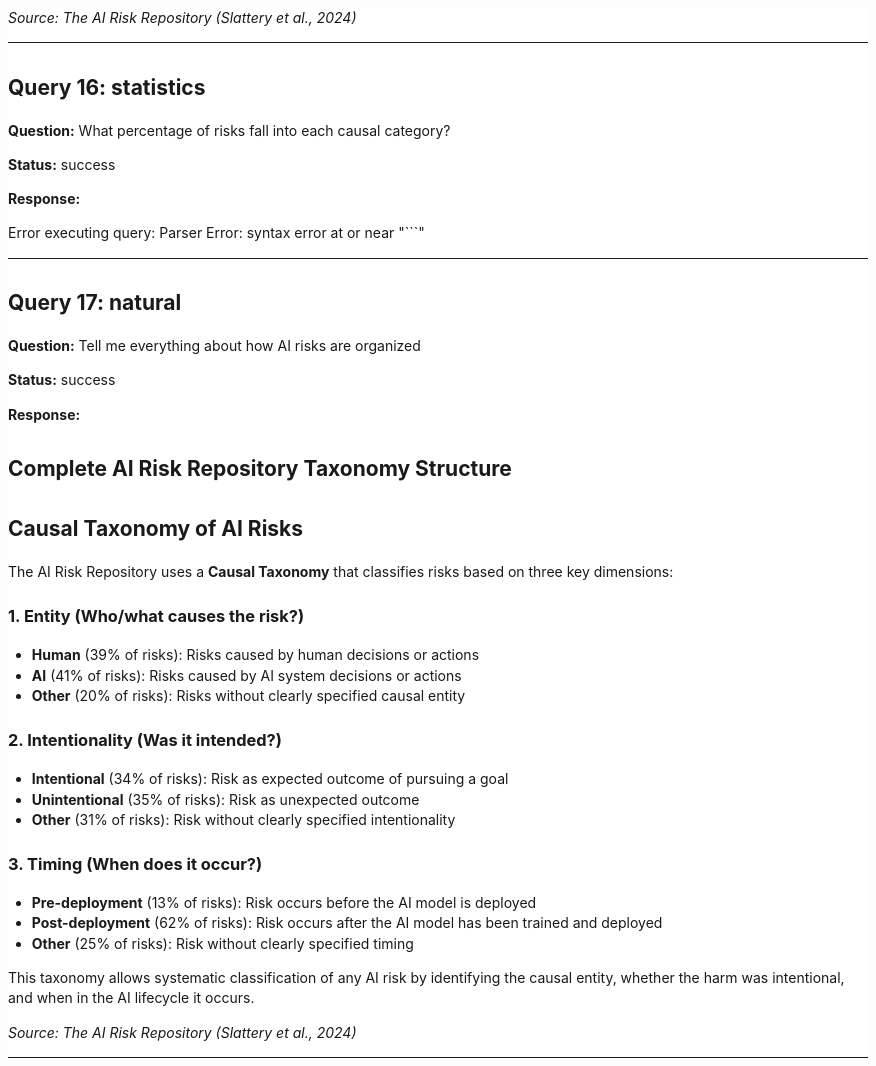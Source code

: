 *Source: The AI Risk Repository (Slattery et al., 2024)*

---

## Query 16: statistics

**Question:** What percentage of risks fall into each causal category?

**Status:** success

**Response:**

Error executing query: Parser Error: syntax error at or near "```"

---

## Query 17: natural

**Question:** Tell me everything about how AI risks are organized

**Status:** success

**Response:**

## Complete AI Risk Repository Taxonomy Structure

## Causal Taxonomy of AI Risks

The AI Risk Repository uses a **Causal Taxonomy** that classifies risks based on three key dimensions:

### 1. **Entity** (Who/what causes the risk?)
- **Human** (39% of risks): Risks caused by human decisions or actions
- **AI** (41% of risks): Risks caused by AI system decisions or actions  
- **Other** (20% of risks): Risks without clearly specified causal entity

### 2. **Intentionality** (Was it intended?)
- **Intentional** (34% of risks): Risk as expected outcome of pursuing a goal
- **Unintentional** (35% of risks): Risk as unexpected outcome
- **Other** (31% of risks): Risk without clearly specified intentionality

### 3. **Timing** (When does it occur?)
- **Pre-deployment** (13% of risks): Risk occurs before the AI model is deployed
- **Post-deployment** (62% of risks): Risk occurs after the AI model has been trained and deployed
- **Other** (25% of risks): Risk without clearly specified timing

This taxonomy allows systematic classification of any AI risk by identifying the causal entity, whether the harm was intentional, and when in the AI lifecycle it occurs.

*Source: The AI Risk Repository (Slattery et al., 2024)*

---
